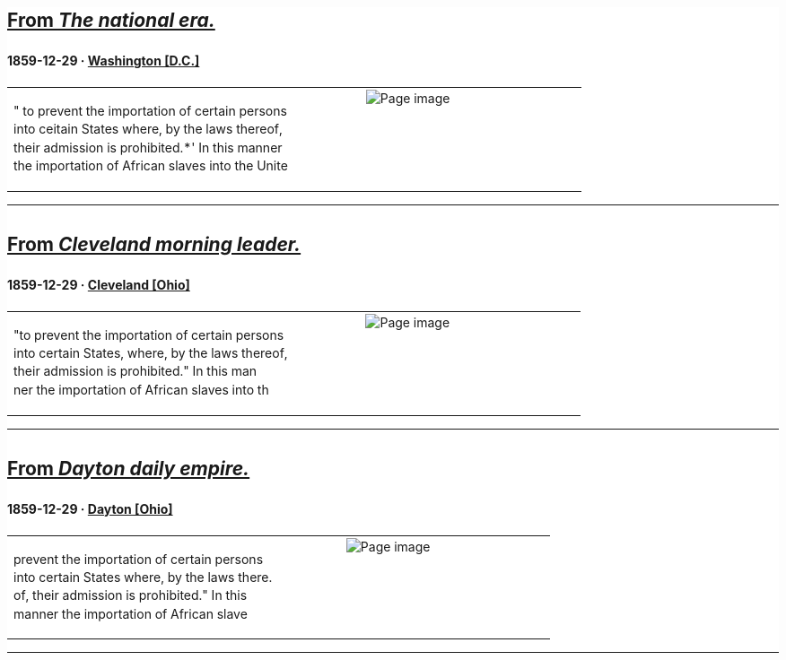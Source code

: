 
## [From _The national era._](https://www.loc.gov/resource/sn84026752/1859-12-29/ed-1/?sp=2)

#### 1859-12-29 &middot; [Washington [D.C.]](http://dbpedia.org/resource/Washington%2C_D.C.)

<table style="width: 100%;"><tr><td style="width: 50%">

  
&quot; to prevent the importation of certain persons  
into ceitain States where, by the laws thereof,  
their admission is prohibited.*&#x27; In this manner  
the importation of African slaves into the Unite
</td><td style="width: 50%; max-height: 75%; margin: auto; display: block;">
<img alt="Page image" src="https://tile.loc.gov/image-services/iiif/service:ndnp:dlc:batch_dlc_elf_ver03:data:sn84026752:00415620378:1859122901:0645/pct:14.602714348999235,58.27512428418602,12.29108775321171,2.369265622050217/!600,600/0/default.jpg"/>
</td>
</tr></table>

---

## [From _Cleveland morning leader._](https://www.loc.gov/resource/sn83035143/1859-12-29/ed-1/?sp=2)

#### 1859-12-29 &middot; [Cleveland [Ohio]](http://dbpedia.org/resource/Cleveland)

<table style="width: 100%;"><tr><td style="width: 50%">

  
&quot;to prevent the importation of certain persons  
into certain States, where, by the laws thereof,  
their admission is prohibited.&quot; In this man­  
ner the importation of African slaves into th
</td><td style="width: 50%; max-height: 75%; margin: auto; display: block;">
<img alt="Page image" src="https://tile.loc.gov/image-services/iiif/service:ndnp:ohi:batch_ohi_desdemona_ver01:data:sn83035143:00280775691:1859122901:0402/pct:31.26334174267417,8.94147654810826,12.187075490005823,1.7146096074819328/!600,600/0/default.jpg"/>
</td>
</tr></table>

---

## [From _Dayton daily empire._](https://www.loc.gov/resource/sn85026002/1859-12-29/ed-1/?sp=1)

#### 1859-12-29 &middot; [Dayton [Ohio]](http://dbpedia.org/resource/Dayton%2C_Ohio)

<table style="width: 100%;"><tr><td style="width: 50%">

  
prevent the importation of certain persons  
into certain States where, by the laws there.  
of, their admission is prohibited.&quot; In this  
manner the importation of African slave
</td><td style="width: 50%; max-height: 75%; margin: auto; display: block;">
<img alt="Page image" src="https://tile.loc.gov/image-services/iiif/service:ndnp:ohi:batch_ohi_horatio_ver01:data:sn85026002:00280775228:1859122901:0799/pct:57.33712198092145,36.70524575379528,12.319870103511265,1.848790019540057/!600,600/0/default.jpg"/>
</td>
</tr></table>

---